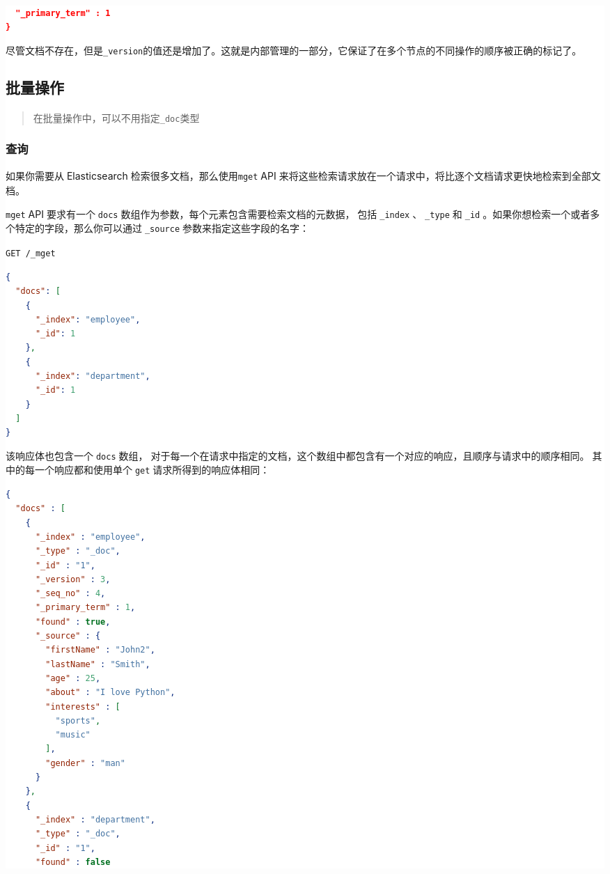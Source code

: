 ```json
  "_primary_term" : 1
}
```

尽管文档不存在，但是`_version`的值还是增加了。这就是内部管理的一部分，它保证了在多个节点的不同操作的顺序被正确的标记了。

## 批量操作

> 在批量操作中，可以不用指定`_doc`类型

### 查询

如果你需要从 Elasticsearch 检索很多文档，那么使用`mget` API 来将这些检索请求放在一个请求中，将比逐个文档请求更快地检索到全部文档。

`mget` API 要求有一个 `docs` 数组作为参数，每个元素包含需要检索文档的元数据， 包括 `_index` 、 `_type` 和 `_id` 。如果你想检索一个或者多个特定的字段，那么你可以通过 `_source` 参数来指定这些字段的名字：

```http request
GET /_mget
```

```json
{
  "docs": [
    {
      "_index": "employee",
      "_id": 1
    },
    {
      "_index": "department",
      "_id": 1
    }
  ]
}
```

该响应体也包含一个 `docs` 数组， 对于每一个在请求中指定的文档，这个数组中都包含有一个对应的响应，且顺序与请求中的顺序相同。 其中的每一个响应都和使用单个 `get` 请求所得到的响应体相同：

```json
{
  "docs" : [
    {
      "_index" : "employee",
      "_type" : "_doc",
      "_id" : "1",
      "_version" : 3,
      "_seq_no" : 4,
      "_primary_term" : 1,
      "found" : true,
      "_source" : {
        "firstName" : "John2",
        "lastName" : "Smith",
        "age" : 25,
        "about" : "I love Python",
        "interests" : [
          "sports",
          "music"
        ],
        "gender" : "man"
      }
    },
    {
      "_index" : "department",
      "_type" : "_doc",
      "_id" : "1",
      "found" : false
```